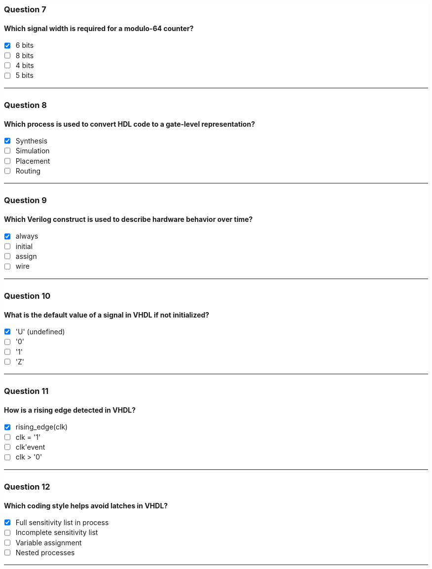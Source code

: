 
### Question 7
**Which signal width is required for a modulo-64 counter?**
- [x] 6 bits
- [ ] 8 bits
- [ ] 4 bits
- [ ] 5 bits

---

### Question 8
**Which process is used to convert HDL code to a gate-level representation?**
- [x] Synthesis
- [ ] Simulation
- [ ] Placement
- [ ] Routing

---

### Question 9
**Which Verilog construct is used to describe hardware behavior over time?**
- [x] always
- [ ] initial
- [ ] assign
- [ ] wire

---

### Question 10
**What is the default value of a signal in VHDL if not initialized?**
- [x] 'U' (undefined)
- [ ] '0'
- [ ] '1'
- [ ] 'Z'

---

### Question 11
**How is a rising edge detected in VHDL?**
- [x] rising_edge(clk)
- [ ] clk = '1'
- [ ] clk'event
- [ ] clk > '0'

---

### Question 12
**Which coding style helps avoid latches in VHDL?**
- [x] Full sensitivity list in process
- [ ] Incomplete sensitivity list
- [ ] Variable assignment
- [ ] Nested processes

---